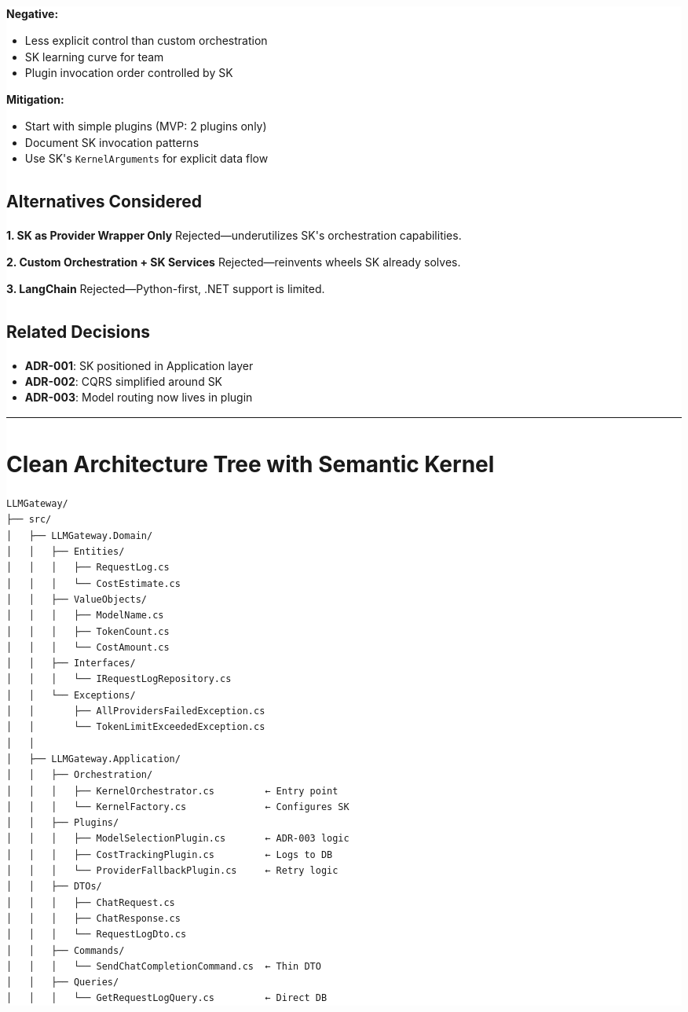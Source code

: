 **Negative:**
- Less explicit control than custom orchestration
- SK learning curve for team
- Plugin invocation order controlled by SK

**Mitigation:**
- Start with simple plugins (MVP: 2 plugins only)
- Document SK invocation patterns
- Use SK's `KernelArguments` for explicit data flow

## Alternatives Considered

**1. SK as Provider Wrapper Only**
Rejected—underutilizes SK's orchestration capabilities.

**2. Custom Orchestration + SK Services**
Rejected—reinvents wheels SK already solves.

**3. LangChain**
Rejected—Python-first, .NET support is limited.

## Related Decisions

- **ADR-001**: SK positioned in Application layer
- **ADR-002**: CQRS simplified around SK
- **ADR-003**: Model routing now lives in plugin

---

# Clean Architecture Tree with Semantic Kernel

```
LLMGateway/
├── src/
│   ├── LLMGateway.Domain/
│   │   ├── Entities/
│   │   │   ├── RequestLog.cs
│   │   │   └── CostEstimate.cs
│   │   ├── ValueObjects/
│   │   │   ├── ModelName.cs
│   │   │   ├── TokenCount.cs
│   │   │   └── CostAmount.cs
│   │   ├── Interfaces/
│   │   │   └── IRequestLogRepository.cs
│   │   └── Exceptions/
│   │       ├── AllProvidersFailedException.cs
│   │       └── TokenLimitExceededException.cs
│   │
│   ├── LLMGateway.Application/
│   │   ├── Orchestration/
│   │   │   ├── KernelOrchestrator.cs         ← Entry point
│   │   │   └── KernelFactory.cs              ← Configures SK
│   │   ├── Plugins/
│   │   │   ├── ModelSelectionPlugin.cs       ← ADR-003 logic
│   │   │   ├── CostTrackingPlugin.cs         ← Logs to DB
│   │   │   └── ProviderFallbackPlugin.cs     ← Retry logic
│   │   ├── DTOs/
│   │   │   ├── ChatRequest.cs
│   │   │   ├── ChatResponse.cs
│   │   │   └── RequestLogDto.cs
│   │   ├── Commands/
│   │   │   └── SendChatCompletionCommand.cs  ← Thin DTO
│   │   ├── Queries/
│   │   │   └── GetRequestLogQuery.cs         ← Direct DB
```